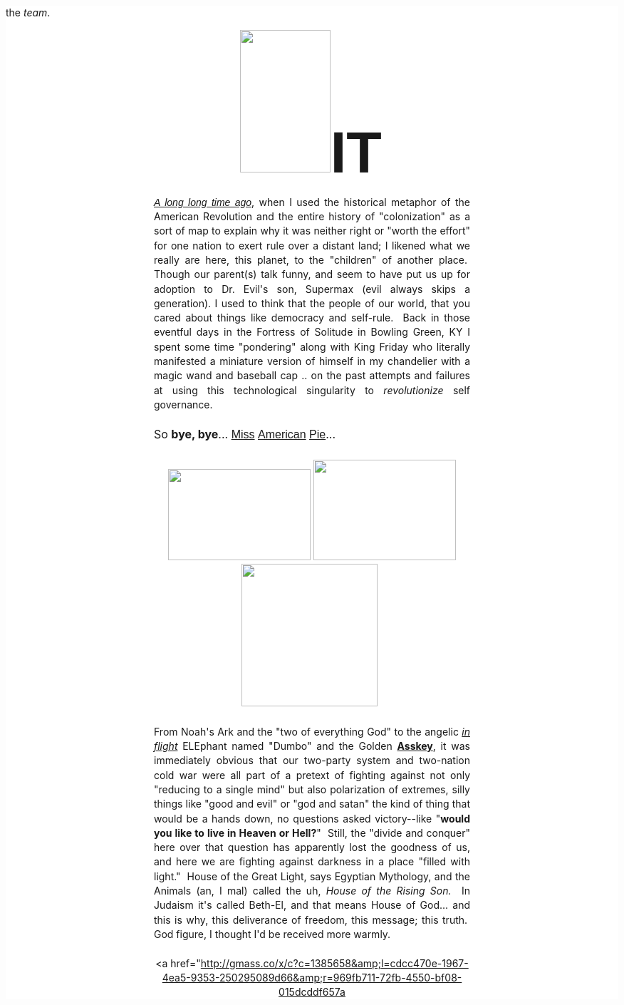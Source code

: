 the&nbsp;<i>team</i></span>.</b></div></div></div></div></center></div><div style="text-align: center;"><a href="http://2.bp.blogspot.com/-JaBnei6VMIE/Wa9weL7QidI/AAAAAAAAF3E/UbTFAVmNGLYZxbgFs8P3a7WXRW-vxvNSACK4BGAYYCw/s1600/image-714957.png"><img alt="" border="0" height="200" id="BLOGGER_PHOTO_ID_6462507654199675346" src="reqs/2.bp.blogspot.com/-JaBnei6VMIE/Wa9weL7QidI/AAAAAAAAF3E/UbTFAVmNGLYZxbgFs8P3a7WXRW-vxvNSACK4BGAYYCw/s200/image-714957.png" width="127" /></a><strong><span style='font-family: "arial black" , sans-serif; font-size: 81px;'>IT</span></strong><b>&nbsp;</b><a href="http://2.bp.blogspot.com/-CKEp6FdTLwM/Wa9werGepdI/AAAAAAAAF3M/k3KCsFS9NkQKMwzfSRjFM6feu7X8KcQ7gCK4BGAYYCw/s1600/image-717179.png"><img alt="" border="0" id="BLOGGER_PHOTO_ID_6462507662568236498" src="reqs/2.bp.blogspot.com/-CKEp6FdTLwM/Wa9werGepdI/AAAAAAAAF3M/k3KCsFS9NkQKMwzfSRjFM6feu7X8KcQ7gCK4BGAYYCw/s320/image-717179.png" /></a></div><center><div style="text-align: justify; width: 444px;"><div class="gmail_quote"><em><span style='font-family: "arial narrow" , sans-serif;'><a href="https://www.youtube.com/watch?v=ih7N9_VUU4U" target="_blank">A long long time ago</a></span></em>, when I used the historical metaphor of the American Revolution and the entire history of "colonization" as a sort of map to explain why it was neither right or "worth the effort" for one nation to exert rule over a distant land; I likened what we really are here, this planet, to the "children" of another place.&nbsp; Though our parent(s) talk funny, and seem to have put us up for adoption to Dr. Evil's son, Supermax (evil always skips a generation). I used to think that the people of our world, that you cared about things like democracy and self-rule.&nbsp; Back in those eventful days in the Fortress of Solitude in Bowling Green, KY I spent some time "pondering" along with King Friday who literally manifested a miniature version of himself in my chandelier with a magic wand and baseball cap .. on the past attempts and failures at using this technological singularity to&nbsp;<em>revolutionize</em>&nbsp;self governance.</div><div class="gmail_quote"><br /></div><div class="gmail_quote"><span style="font-size: medium;">So&nbsp;<b>bye, bye</b>...&nbsp;<span style='font-family: "arial black" , sans-serif;'><a href="./2017-06-09-verily-i-say-unto-you-ver-means-to-see.html" target="_blank">Miss</a>&nbsp;<a href="./2017-06-09-son-of-bitch-are-i-clay-d-is-cl-os-ing.html" target="_blank">American</a>&nbsp;<a href="./2017-08-30-original-sin.html?YmlRo/" target="_blank">Pie</a></span>...</span><br /><span style="font-size: medium;"><br /></span></div></div></center><div style="text-align: center;"><a href="./2017-08-12-proof-of-time-travel-should-be-enough.html" target="_blank"></a><a href="http://1.bp.blogspot.com/-FatDqlVfCG0/Wa9wfSoWBlI/AAAAAAAAF3U/MqvvrsXhE-QDzJySvlgsbW7GGzWHDK_lwCK4BGAYYCw/s1600/image-719448.png"><img alt="" border="0" height="128" id="BLOGGER_PHOTO_ID_6462507673179260498" src="reqs/1.bp.blogspot.com/-FatDqlVfCG0/Wa9wfSoWBlI/AAAAAAAAF3U/MqvvrsXhE-QDzJySvlgsbW7GGzWHDK_lwCK4BGAYYCw/s200/image-719448.png" width="200" /></a>&nbsp;<a href="http://1.bp.blogspot.com/-8fddoqk8zpw/Wa9whlq9JuI/AAAAAAAAF3s/_InvXGiyaKkduqOMYekTRq1MSVdcBItEQCK4BGAYYCw/s1600/image-728135.png"><img alt="" border="0" height="141" id="BLOGGER_PHOTO_ID_6462507712650225378" src="reqs/1.bp.blogspot.com/-8fddoqk8zpw/Wa9whlq9JuI/AAAAAAAAF3s/_InvXGiyaKkduqOMYekTRq1MSVdcBItEQCK4BGAYYCw/s200/image-728135.png" width="200" /></a><br /><a href="./2017-08-15-progresso-just-imagine-progress.html?PgnST/" target="_blank"></a><a href="http://4.bp.blogspot.com/-irJcJyupr7g/Wa9wfyoPf4I/AAAAAAAAF3c/EBQFSWUVf0w3shDr5FWlYKjEP22IVa3-QCK4BGAYYCw/s1600/image-722506.png"><img alt="" border="0" height="200" id="BLOGGER_PHOTO_ID_6462507681768767362" src="reqs/4.bp.blogspot.com/-irJcJyupr7g/Wa9wfyoPf4I/AAAAAAAAF3c/EBQFSWUVf0w3shDr5FWlYKjEP22IVa3-QCK4BGAYYCw/s200/image-722506.png" width="191" /></a>&nbsp;<a href="./2017/08/waiting-for-that-green-light.html" target="_blank"></a><a href="http://1.bp.blogspot.com/-kv70ZbCCLxY/Wa9wgqxhgpI/AAAAAAAAF3k/adfRd96rips72rNl25SXaJmuR1IQuOBRwCK4BGAYYCw/s1600/image-725046.png"><img alt="" border="0" id="BLOGGER_PHOTO_ID_6462507696840082066" src="reqs/1.bp.blogspot.com/-kv70ZbCCLxY/Wa9wgqxhgpI/AAAAAAAAF3k/adfRd96rips72rNl25SXaJmuR1IQuOBRwCK4BGAYYCw/s320/image-725046.png" /></a>&nbsp;</div><div style="text-align: center;"><br /></div><div style="text-align: center;"><center><div style="text-align: justify; width: 444px;"><div class="gmail_quote"><div>From Noah's Ark and the "two of everything God" to the angelic&nbsp;<em><u>in flight</u></em>&nbsp;ELEphant named "Dumbo" and the Golden&nbsp;<a href="./2017/08/waiting-for-that-green-light.html" rel="noopener" target="_blank"><strong>Asskey</strong></a>, it was immediately obvious that our two-party system and two-nation cold war were all part of a pretext of fighting against not only "reducing to a single mind" but also polarization of extremes, silly things like "good and evil" or "god and satan" the kind of thing that would be a hands down, no questions asked victory--like "<strong>would you like to live in Heaven or Hell?</strong>" &nbsp;Still, the "divide and conquer" here over that question has apparently lost the goodness of us, and here we are fighting against darkness in a place "filled with light." &nbsp;House of the Great Light, says Egyptian Mythology, and the Animals (an, I mal) called the uh,&nbsp;<em>House of the Rising Son.</em>&nbsp; In Judaism it's called Beth-El, and that means House of God... and this is why, this deliverance of freedom, this message; this truth.&nbsp; God figure, I thought I'd be received more warmly.</div><div><br /><div style="text-align: center;"><a href="http://gmass.co/x/c?c=1385658&amp;l=cdcc470e-1967-4ea5-9353-250295089d66&amp;r=969fb711-72fb-4550-bf08-015dcddf657a